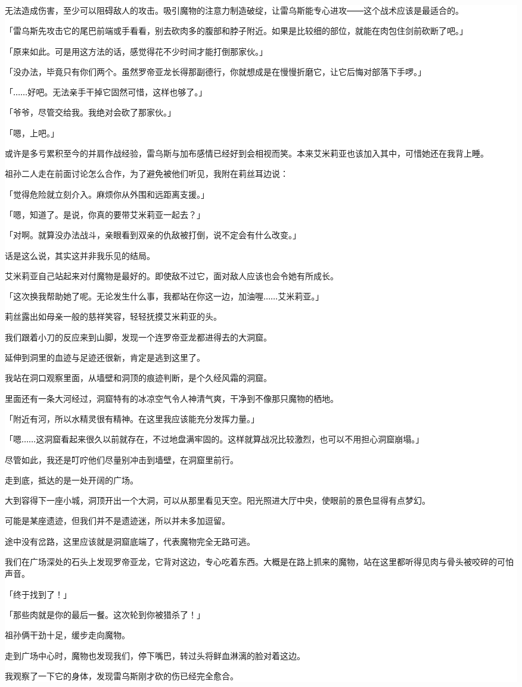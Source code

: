 无法造成伤害，至少可以阻碍敌人的攻击。吸引魔物的注意力制造破绽，让雷乌斯能专心进攻——这个战术应该是最适合的。

「雷乌斯先攻击它的尾巴前端或手看看，别去砍肉多的腹部和脖子附近。如果是比较细的部位，就能在肉包住剑前砍断了吧。」

「原来如此。可是用这方法的话，感觉得花不少时间才能打倒那家伙。」

「没办法，毕竟只有你们两个。虽然罗帝亚龙长得那副德行，你就想成是在慢慢折磨它，让它后悔对部落下手啰。」

「……好吧。无法亲手干掉它固然可惜，这样也够了。」

「爷爷，尽管交给我。我绝对会砍了那家伙。」

「嗯，上吧。」

或许是多亏累积至今的并肩作战经验，雷乌斯与加布感情已经好到会相视而笑。本来艾米莉亚也该加入其中，可惜她还在我背上睡。

祖孙二人走在前面讨论怎么合作，为了避免被他们听见，我附在莉丝耳边说：

「觉得危险就立刻介入。麻烦你从外围和远距离支援。」

「嗯，知道了。是说，你真的要带艾米莉亚一起去？」

「对啊。就算没办法战斗，亲眼看到双亲的仇敌被打倒，说不定会有什么改变。」

话是这么说，其实这并非我乐见的结局。

艾米莉亚自己站起来对付魔物是最好的。即使敌不过它，面对敌人应该也会令她有所成长。

「这次换我帮助她了呢。无论发生什么事，我都站在你这一边，加油喔……艾米莉亚。」

莉丝露出如母亲一般的慈祥笑容，轻轻抚摸艾米莉亚的头。

我们跟着小刀的反应来到山脚，发现一个连罗帝亚龙都进得去的大洞窟。

延伸到洞里的血迹与足迹还很新，肯定是逃到这里了。

我站在洞口观察里面，从墙壁和洞顶的痕迹判断，是个久经风霜的洞窟。

里面还有一条大河经过，洞窟特有的冰凉空气令人神清气爽，干净到不像那只魔物的栖地。

「附近有河，所以水精灵很有精神。在这里我应该能充分发挥力量。」

「嗯……这洞窟看起来很久以前就存在，不过地盘满牢固的。这样就算战况比较激烈，也可以不用担心洞窟崩塌。」

尽管如此，我还是叮咛他们尽量别冲击到墙壁，在洞窟里前行。

走到底，抵达的是一处开阔的广场。

大到容得下一座小城，洞顶开出一个大洞，可以从那里看见天空。阳光照进大厅中央，使眼前的景色显得有点梦幻。

可能是某座遗迹，但我们并不是遗迹迷，所以并未多加逗留。

途中没有岔路，这里应该就是洞窟底端了，代表魔物完全无路可逃。

我们在广场深处的石头上发现罗帝亚龙，它背对这边，专心吃着东西。大概是在路上抓来的魔物，站在这里都听得见肉与骨头被咬碎的可怕声音。

「终于找到了！」

「那些肉就是你的最后一餐。这次轮到你被猎杀了！」

祖孙俩干劲十足，缓步走向魔物。

走到广场中心时，魔物也发现我们，停下嘴巴，转过头将鲜血淋漓的脸对着这边。

我观察了一下它的身体，发现雷乌斯刚才砍的伤已经完全愈合。
